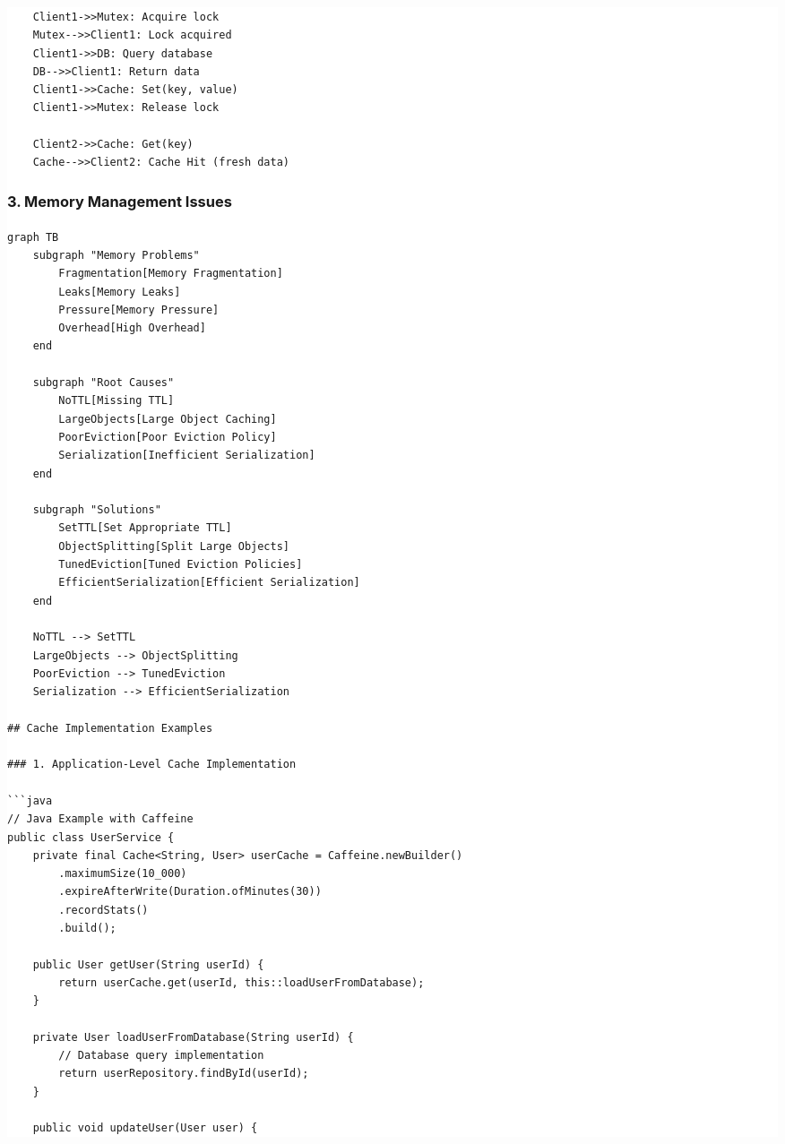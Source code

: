```mermaid
    Client1->>Mutex: Acquire lock
    Mutex-->>Client1: Lock acquired
    Client1->>DB: Query database
    DB-->>Client1: Return data
    Client1->>Cache: Set(key, value)
    Client1->>Mutex: Release lock
    
    Client2->>Cache: Get(key)
    Cache-->>Client2: Cache Hit (fresh data)
```

### 3. Memory Management Issues

```mermaid
graph TB
    subgraph "Memory Problems"
        Fragmentation[Memory Fragmentation]
        Leaks[Memory Leaks]
        Pressure[Memory Pressure]
        Overhead[High Overhead]
    end
    
    subgraph "Root Causes"
        NoTTL[Missing TTL]
        LargeObjects[Large Object Caching]
        PoorEviction[Poor Eviction Policy]
        Serialization[Inefficient Serialization]
    end
    
    subgraph "Solutions"
        SetTTL[Set Appropriate TTL]
        ObjectSplitting[Split Large Objects]
        TunedEviction[Tuned Eviction Policies]
        EfficientSerialization[Efficient Serialization]
    end
    
    NoTTL --> SetTTL
    LargeObjects --> ObjectSplitting
    PoorEviction --> TunedEviction
    Serialization --> EfficientSerialization

## Cache Implementation Examples

### 1. Application-Level Cache Implementation

```java
// Java Example with Caffeine
public class UserService {
    private final Cache<String, User> userCache = Caffeine.newBuilder()
        .maximumSize(10_000)
        .expireAfterWrite(Duration.ofMinutes(30))
        .recordStats()
        .build();
    
    public User getUser(String userId) {
        return userCache.get(userId, this::loadUserFromDatabase);
    }
    
    private User loadUserFromDatabase(String userId) {
        // Database query implementation
        return userRepository.findById(userId);
    }
    
    public void updateUser(User user) {
```